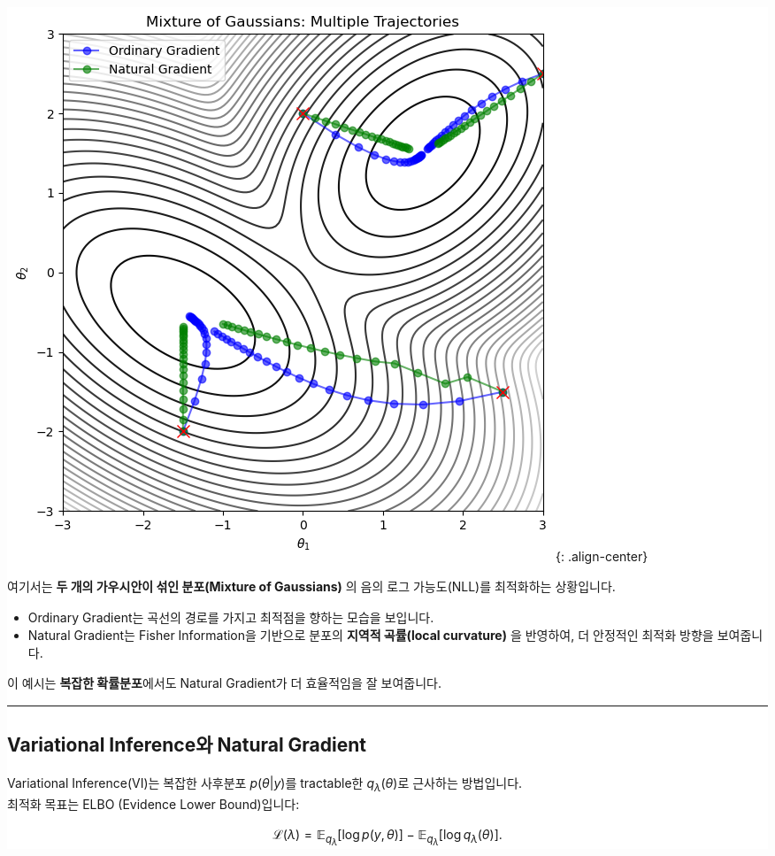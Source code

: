 ![Mixture of Gaussians Example](/assets/img/natural_gradient/output2.png){: .align-center}

여기서는 **두 개의 가우시안이 섞인 분포(Mixture of Gaussians)** 의 음의 로그 가능도(NLL)를 최적화하는 상황입니다.  
- Ordinary Gradient는 곡선의 경로를 가지고 최적점을 향하는 모습을 보입니다. 
- Natural Gradient는 Fisher Information을 기반으로 분포의 **지역적 곡률(local curvature)** 을 반영하여, 더 안정적인 최적화 방향을 보여줍니다.  

이 예시는 **복잡한 확률분포**에서도 Natural Gradient가 더 효율적임을 잘 보여줍니다.  

---


## Variational Inference와 Natural Gradient

Variational Inference(VI)는 복잡한 사후분포 $p(\theta|y)$를 tractable한 $q_\lambda(\theta)$로 근사하는 방법입니다.  
최적화 목표는 ELBO (Evidence Lower Bound)입니다:

$$
\mathcal{L}(\lambda) = \mathbb{E}_{q_\lambda}[\log p(y,\theta)] - \mathbb{E}_{q_\lambda}[\log q_\lambda(\theta)].
$$

